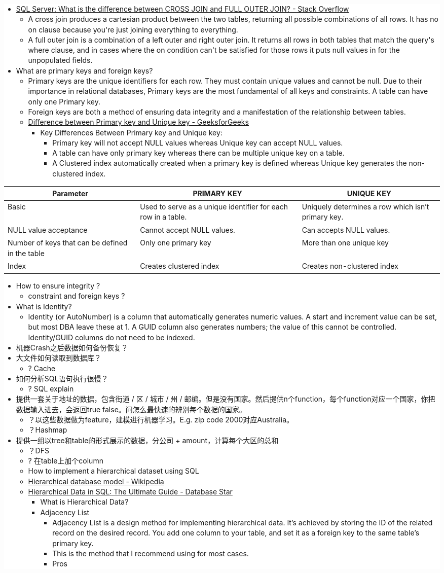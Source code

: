   * [SQL Server: What is the difference between CROSS JOIN and FULL OUTER JOIN? - Stack Overflow](https://stackoverflow.com/questions/3228871/sql-server-what-is-the-difference-between-cross-join-and-full-outer-join)
    * A cross join produces a cartesian product between the two tables, returning all possible combinations of all rows. It has no on clause because you're just joining everything to everything.
    * A full outer join is a combination of a left outer and right outer join. It returns all rows in both tables that match the query's where clause, and in cases where the on condition can't be satisfied for those rows it puts null values in for the unpopulated fields.
* What are primary keys and foreign keys?
  * Primary keys are the unique identifiers for each row. They must contain unique values and cannot be null. Due to their importance in relational databases, Primary keys are the most fundamental of all keys and constraints. A table can have only one Primary key.
  * Foreign keys are both a method of ensuring data integrity and a manifestation of the relationship between tables.
  * [Difference between Primary key and Unique key - GeeksforGeeks](https://www.geeksforgeeks.org/difference-between-primary-key-and-unique-key/)
    * Key Differences Between Primary key and Unique key: 
      * Primary key will not accept NULL values whereas Unique key can accept NULL values.
      * A table can have only primary key whereas there can be multiple unique key on a table.
      * A Clustered index automatically created when a primary key is defined whereas Unique key generates the non-clustered index.

|Parameter |	PRIMARY KEY |	UNIQUE KEY|
|-|-|-|
|	Basic	|	Used to serve as a unique identifier for each row in a table.	|	Uniquely determines a row which isn’t primary key.|	
|	NULL value acceptance	|	Cannot accept NULL values.	|	Can accepts NULL values.|	
|	Number of keys that can be defined in the table	|	Only one primary key	|	More than one unique key|	
|	Index	|	Creates clustered index	|	Creates non-clustered index|	

* How to ensure integrity ?
  * constraint and foreign keys ?
* What is Identity?
  * Identity (or AutoNumber) is a column that automatically generates numeric values. A start and increment value can be set, but most DBA leave these at 1. A GUID column also generates numbers; the value of this cannot be controlled. Identity/GUID columns do not need to be indexed.
* 机器Crash之后数据如何备份恢复？
* 大文件如何读取到数据库？
  * ? Cache
* 如何分析SQL语句执行很慢？
  * ? SQL explain
* 提供一套关于地址的数据，包含街道 / 区 / 城市 / 州 / 邮编。但是没有国家。然后提供n个function，每个function对应一个国家，你把数据输入进去，会返回true false。问怎么最快速的辨别每个数据的国家。
  * ？以这些数据做为feature，建模进行机器学习。E.g. zip code 2000对应Australia。
  * ？Hashmap
* 提供一组以tree和table的形式展示的数据，分公司 + amount，计算每个大区的总和
  * ？DFS
  * ? 在table上加个column
  * How to implement a hierarchical dataset using SQL
  * [Hierarchical database model - Wikipedia](https://en.wikipedia.org/wiki/Hierarchical_database_model)
  * [Hierarchical Data in SQL: The Ultimate Guide - Database Star](https://www.databasestar.com/hierarchical-data-sql/)
    * What is Hierarchical Data?
    * Adjacency List
      * Adjacency List is a design method for implementing hierarchical data. It’s achieved by storing the ID of the related record on the desired record. You add one column to your table, and set it as a foreign key to the same table’s primary key.
      * This is the method that I recommend using for most cases.
      * Pros